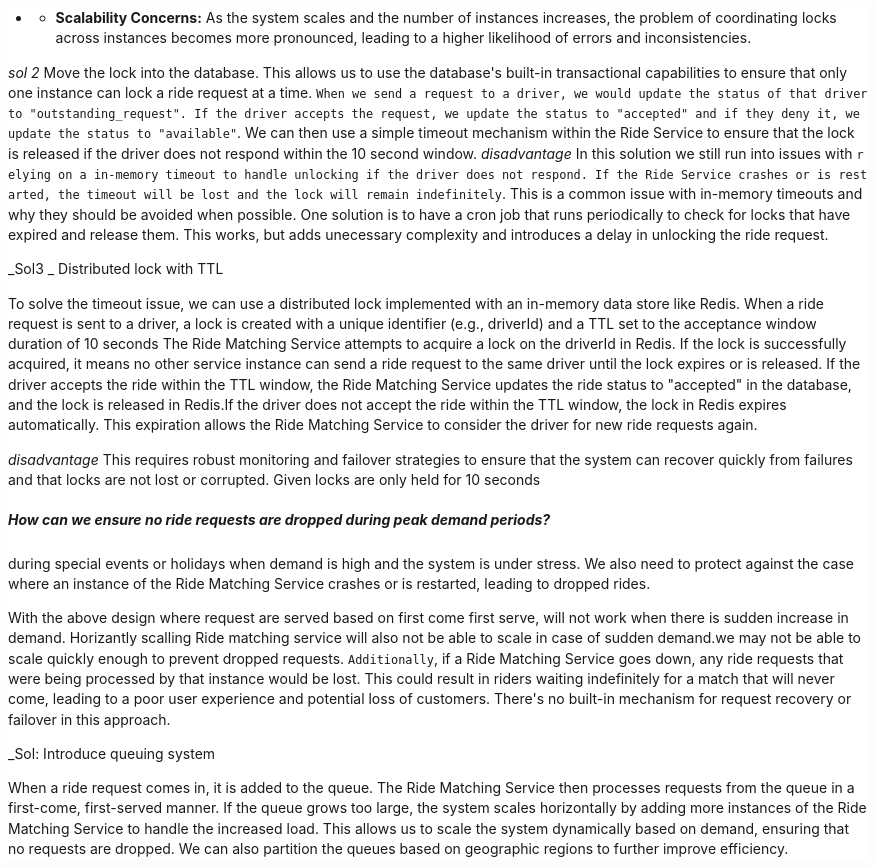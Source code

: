 - - **Scalability Concerns:** As the system scales and the number of instances increases, the problem of coordinating locks across instances becomes more pronounced, leading to a higher likelihood of errors and inconsistencies.

_sol 2_
 Move the lock into the database. This allows us to use the database's built-in transactional capabilities to ensure that only one instance can lock a ride request at a time. `When we send a request to a driver, we would update the status of that driver to "outstanding_request".
 If the driver accepts the request, we update the status to "accepted" and if they deny it, we update the status to "available"`.  We can then use a simple timeout mechanism within the Ride Service to ensure that the lock is released if the driver does not respond within the 10 second window.
_disadvantage_ In this solution we still run into issues with `relying on a in-memory timeout to handle unlocking if the driver does not respond. If the Ride Service crashes or is restarted, the timeout will be lost and the lock will remain indefinitely`. This is a common issue with in-memory timeouts and why they should be avoided when possible. One solution is to have a cron job that runs periodically to check for locks that have expired and release them. This works, but adds unecessary complexity and introduces a delay in unlocking the ride request.

_Sol3 _ Distributed lock with TTL

To solve the timeout issue, we can use a distributed lock implemented with an in-memory data store like Redis. When a ride request is sent to a driver, a lock is created with a unique identifier (e.g., driverId) and a TTL set to the acceptance window duration of 10 seconds
The Ride Matching Service attempts to acquire a lock on the driverId in Redis. If the lock is successfully acquired, it means no other service instance can send a ride request to the same driver until the lock expires or is released. If the driver accepts the ride within the TTL window, the Ride Matching Service updates the ride status to "accepted" in the database, and the lock is released in Redis.If the driver does not accept the ride within the TTL window, the lock in Redis expires automatically. This expiration allows the Ride Matching Service to consider the driver for new ride requests again.

_disadvantage_ This requires robust monitoring and failover strategies to ensure that the system can recover quickly from failures and that locks are not lost or corrupted. Given locks are only held for 10 seconds


##### How can we ensure no ride requests are dropped during peak demand periods?

during special events or holidays when demand is high and the system is under stress. We also need to protect against the case where an instance of the Ride Matching Service crashes or is restarted, leading to dropped rides.

With the above design where request are served based on first come first serve, will not work when there is sudden increase in demand. Horizantly scalling Ride matching service will also not be able to scale in case of sudden demand.we may not be able to scale quickly enough to prevent dropped requests.
`Additionally`, if a Ride Matching Service goes down, any ride requests that were being processed by that instance would be lost. This could result in riders waiting indefinitely for a match that will never come, leading to a poor user experience and potential loss of customers. There's no built-in mechanism for request recovery or failover in this approach.

_Sol: Introduce queuing system

When a ride request comes in, it is added to the queue. The Ride Matching Service then processes requests from the queue in a first-come, first-served manner. If the queue grows too large, the system scales horizontally by adding more instances of the Ride Matching Service to handle the increased load. This allows us to scale the system dynamically based on demand, ensuring that no requests are dropped. We can also partition the queues based on geographic regions to further improve efficiency.
